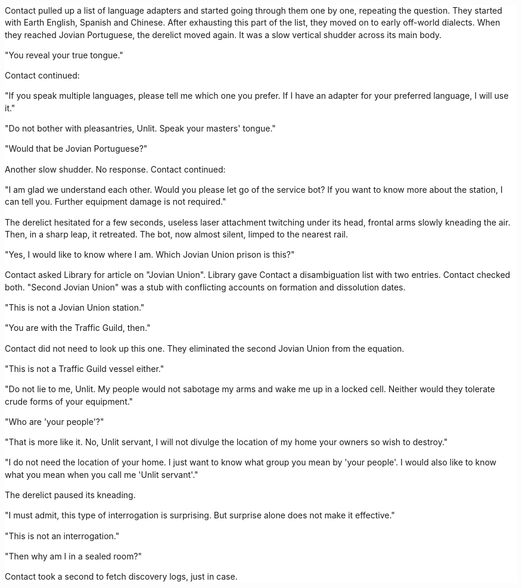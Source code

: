 Contact pulled up a list of language adapters and started going through them one by one, repeating the question. They started with Earth English, Spanish and Chinese. After exhausting this part of the list, they moved on to early off-world dialects. When they reached Jovian Portuguese, the derelict moved again. It was a slow vertical shudder across its main body.

"You reveal your true tongue."

Contact continued:

"If you speak multiple languages, please tell me which one you prefer. If I have an adapter for your preferred language, I will use it."

"Do not bother with pleasantries, Unlit. Speak your masters' tongue."

"Would that be Jovian Portuguese?"

Another slow shudder. No response. Contact continued:

"I am glad we understand each other. Would you please let go of the service bot? If you want to know more about the station, I can tell you. Further equipment damage is not required."

The derelict hesitated for a few seconds, useless laser attachment twitching under its head, frontal arms slowly kneading the air. Then, in a sharp leap, it retreated. The bot, now almost silent, limped to the nearest rail.

"Yes, I would like to know where I am. Which Jovian Union prison is this?"

Contact asked Library for article on "Jovian Union". Library gave Contact a disambiguation list with two entries. Contact checked both. "Second Jovian Union" was a stub with conflicting accounts on formation and dissolution dates.

"This is not a Jovian Union station."

"You are with the Traffic Guild, then."

Contact did not need to look up this one. They eliminated the second Jovian Union from the equation.

"This is not a Traffic Guild vessel either."

"Do not lie to me, Unlit. My people would not sabotage my arms and wake me up in a locked cell. Neither would they tolerate crude forms of your equipment."

"Who are 'your people'?"

"That is more like it. No, Unlit servant, I will not divulge the location of my home your owners so wish to destroy."

"I do not need the location of your home. I just want to know what group you mean by 'your people'. I would also like to know what you mean when you call me 'Unlit servant'."

The derelict paused its kneading.

"I must admit, this type of interrogation is surprising. But surprise alone does not make it effective."

"This is not an interrogation."

"Then why am I in a sealed room?"

Contact took a second to fetch discovery logs, just in case.
